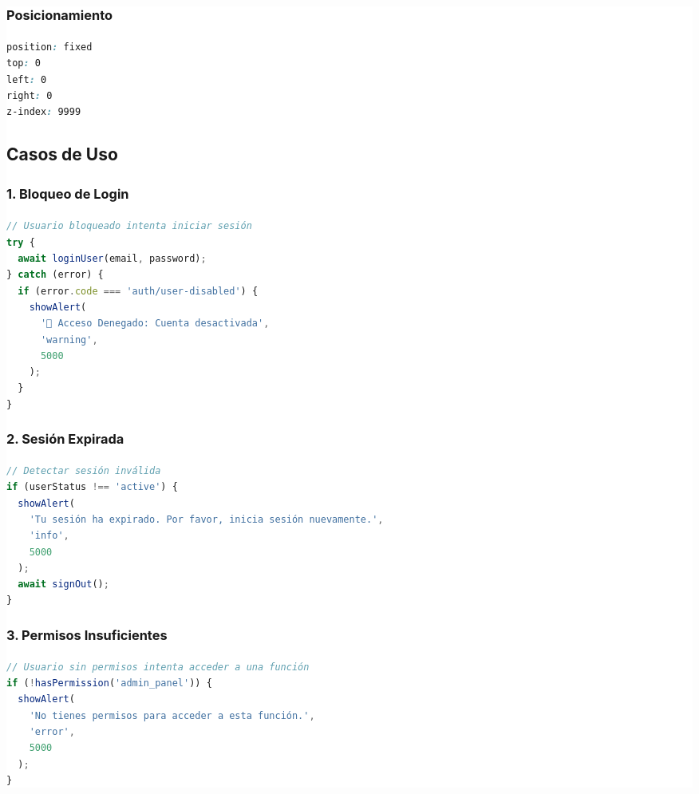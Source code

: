 ### Posicionamiento

```css
position: fixed
top: 0
left: 0
right: 0
z-index: 9999
```

## Casos de Uso

### 1. Bloqueo de Login

```typescript
// Usuario bloqueado intenta iniciar sesión
try {
  await loginUser(email, password);
} catch (error) {
  if (error.code === 'auth/user-disabled') {
    showAlert(
      '🚫 Acceso Denegado: Cuenta desactivada',
      'warning',
      5000
    );
  }
}
```

### 2. Sesión Expirada

```typescript
// Detectar sesión inválida
if (userStatus !== 'active') {
  showAlert(
    'Tu sesión ha expirado. Por favor, inicia sesión nuevamente.',
    'info',
    5000
  );
  await signOut();
}
```

### 3. Permisos Insuficientes

```typescript
// Usuario sin permisos intenta acceder a una función
if (!hasPermission('admin_panel')) {
  showAlert(
    'No tienes permisos para acceder a esta función.',
    'error',
    5000
  );
}
```
